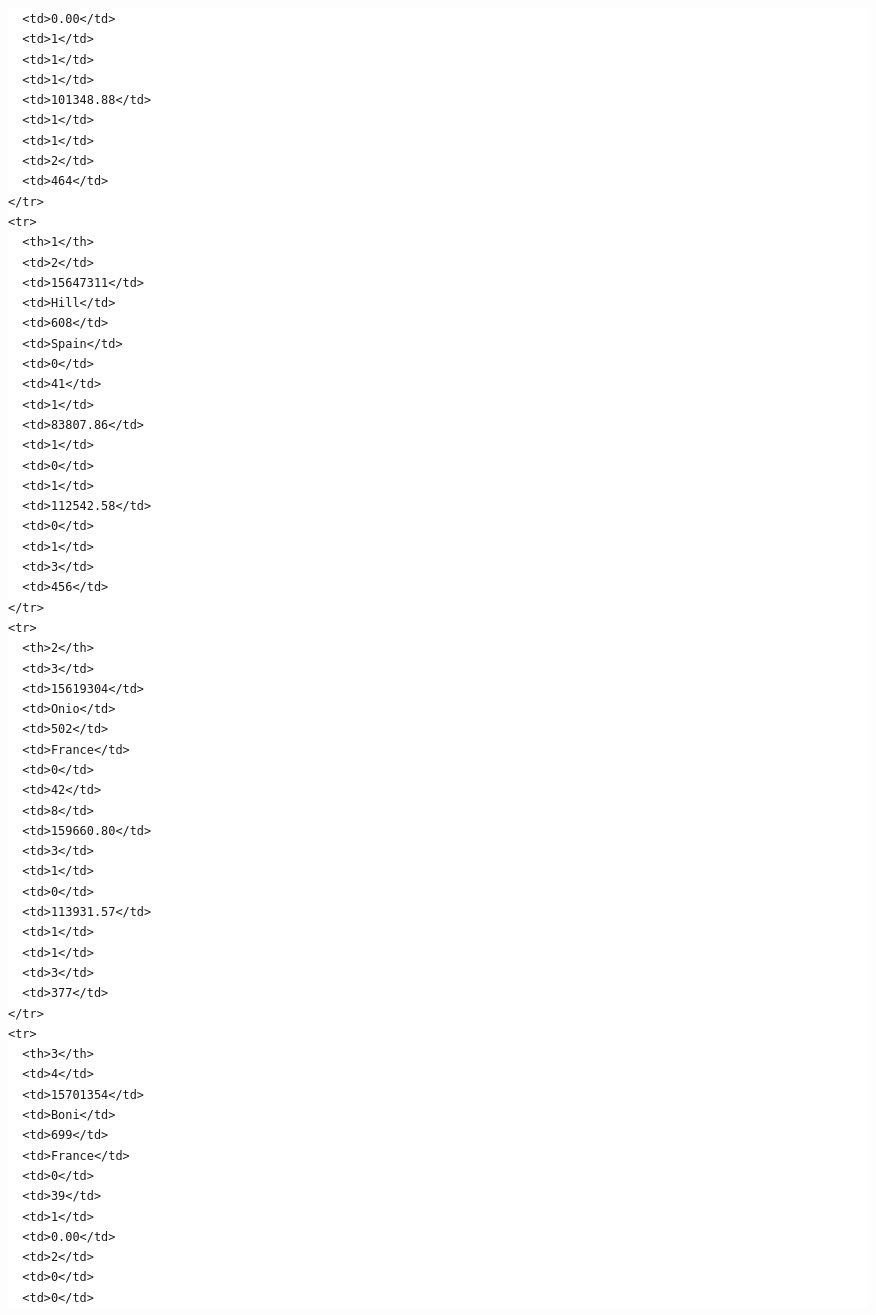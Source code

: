       <td>0.00</td>
      <td>1</td>
      <td>1</td>
      <td>1</td>
      <td>101348.88</td>
      <td>1</td>
      <td>1</td>
      <td>2</td>
      <td>464</td>
    </tr>
    <tr>
      <th>1</th>
      <td>2</td>
      <td>15647311</td>
      <td>Hill</td>
      <td>608</td>
      <td>Spain</td>
      <td>0</td>
      <td>41</td>
      <td>1</td>
      <td>83807.86</td>
      <td>1</td>
      <td>0</td>
      <td>1</td>
      <td>112542.58</td>
      <td>0</td>
      <td>1</td>
      <td>3</td>
      <td>456</td>
    </tr>
    <tr>
      <th>2</th>
      <td>3</td>
      <td>15619304</td>
      <td>Onio</td>
      <td>502</td>
      <td>France</td>
      <td>0</td>
      <td>42</td>
      <td>8</td>
      <td>159660.80</td>
      <td>3</td>
      <td>1</td>
      <td>0</td>
      <td>113931.57</td>
      <td>1</td>
      <td>1</td>
      <td>3</td>
      <td>377</td>
    </tr>
    <tr>
      <th>3</th>
      <td>4</td>
      <td>15701354</td>
      <td>Boni</td>
      <td>699</td>
      <td>France</td>
      <td>0</td>
      <td>39</td>
      <td>1</td>
      <td>0.00</td>
      <td>2</td>
      <td>0</td>
      <td>0</td>